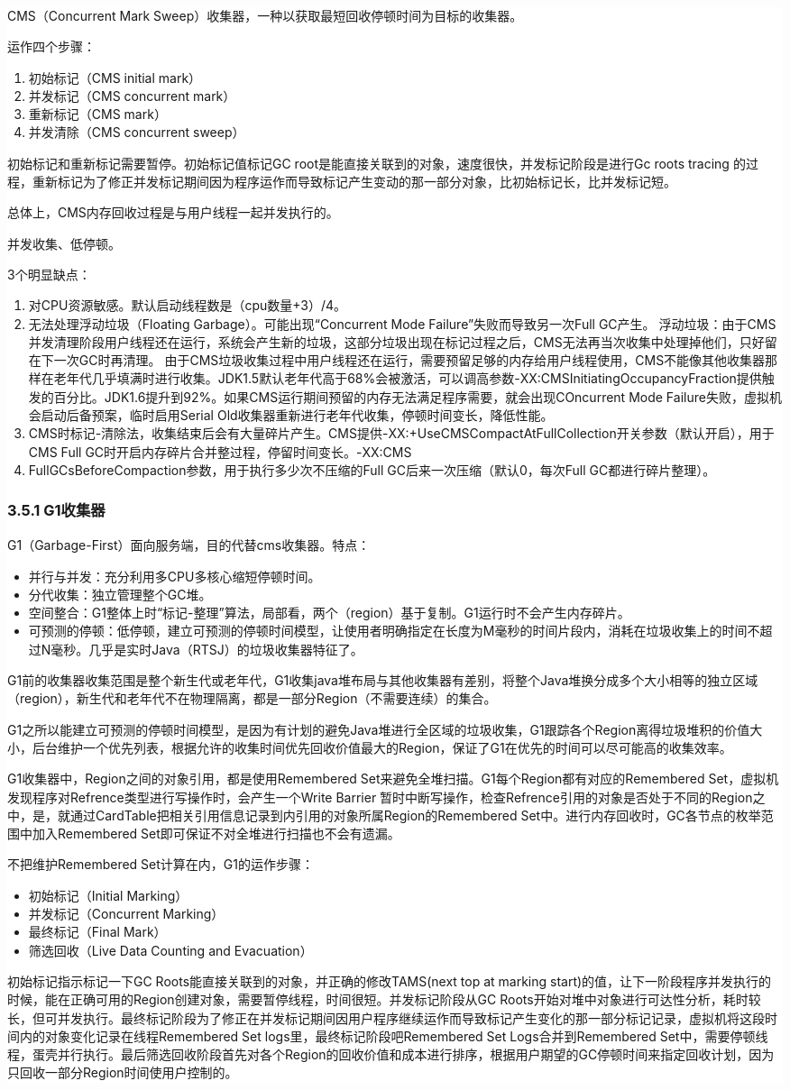CMS（Concurrent Mark Sweep）收集器，一种以获取最短回收停顿时间为目标的收集器。

运作四个步骤：

1. 初始标记（CMS initial mark）
2. 并发标记（CMS concurrent mark）
3. 重新标记（CMS mark）
4. 并发清除（CMS concurrent sweep）

初始标记和重新标记需要暂停。初始标记值标记GC root是能直接关联到的对象，速度很快，并发标记阶段是进行Gc roots tracing 的过程，重新标记为了修正并发标记期间因为程序运作而导致标记产生变动的那一部分对象，比初始标记长，比并发标记短。

总体上，CMS内存回收过程是与用户线程一起并发执行的。

并发收集、低停顿。

3个明显缺点：

1. 对CPU资源敏感。默认启动线程数是（cpu数量+3）/4。
2. 无法处理浮动垃圾（Floating Garbage）。可能出现“Concurrent Mode Failure”失败而导致另一次Full GC产生。
   浮动垃圾：由于CMS并发清理阶段用户线程还在运行，系统会产生新的垃圾，这部分垃圾出现在标记过程之后，CMS无法再当次收集中处理掉他们，只好留在下一次GC时再清理。
   由于CMS垃圾收集过程中用户线程还在运行，需要预留足够的内存给用户线程使用，CMS不能像其他收集器那样在老年代几乎填满时进行收集。JDK1.5默认老年代高于68%会被激活，可以调高参数-XX:CMSInitiatingOccupancyFraction提供触发的百分比。JDK1.6提升到92%。如果CMS运行期间预留的内存无法满足程序需要，就会出现COncurrent Mode Failure失败，虚拟机会启动后备预案，临时启用Serial Old收集器重新进行老年代收集，停顿时间变长，降低性能。
3. CMS时标记-清除法，收集结束后会有大量碎片产生。CMS提供-XX:+UseCMSCompactAtFullCollection开关参数（默认开启），用于CMS Full GC时开启内存碎片合并整过程，停留时间变长。-XX:CMS
4. FullGCsBeforeCompaction参数，用于执行多少次不压缩的Full GC后来一次压缩（默认0，每次Full GC都进行碎片整理）。

### 3.5.1 G1收集器

G1（Garbage-First）面向服务端，目的代替cms收集器。特点：

- 并行与并发：充分利用多CPU多核心缩短停顿时间。
- 分代收集：独立管理整个GC堆。
- 空间整合：G1整体上时“标记-整理”算法，局部看，两个（region）基于复制。G1运行时不会产生内存碎片。
- 可预测的停顿：低停顿，建立可预测的停顿时间模型，让使用者明确指定在长度为M毫秒的时间片段内，消耗在垃圾收集上的时间不超过N毫秒。几乎是实时Java（RTSJ）的垃圾收集器特征了。

G1前的收集器收集范围是整个新生代或老年代，G1收集java堆布局与其他收集器有差别，将整个Java堆换分成多个大小相等的独立区域（region），新生代和老年代不在物理隔离，都是一部分Region（不需要连续）的集合。

G1之所以能建立可预测的停顿时间模型，是因为有计划的避免Java堆进行全区域的垃圾收集，G1跟踪各个Region离得垃圾堆积的价值大小，后台维护一个优先列表，根据允许的收集时间优先回收价值最大的Region，保证了G1在优先的时间可以尽可能高的收集效率。

G1收集器中，Region之间的对象引用，都是使用Remembered Set来避免全堆扫描。G1每个Region都有对应的Remembered Set，虚拟机发现程序对Refrence类型进行写操作时，会产生一个Write Barrier 暂时中断写操作，检查Refrence引用的对象是否处于不同的Region之中，是，就通过CardTable把相关引用信息记录到内引用的对象所属Region的Remembered Set中。进行内存回收时，GC各节点的枚举范围中加入Remembered Set即可保证不对全堆进行扫描也不会有遗漏。

不把维护Remembered Set计算在内，G1的运作步骤：

- 初始标记（Initial Marking）
- 并发标记（Concurrent Marking）
- 最终标记（Final Mark）
- 筛选回收（Live Data Counting and Evacuation）

初始标记指示标记一下GC Roots能直接关联到的对象，并正确的修改TAMS(next top at marking start)的值，让下一阶段程序并发执行的时候，能在正确可用的Region创建对象，需要暂停线程，时间很短。并发标记阶段从GC Roots开始对堆中对象进行可达性分析，耗时较长，但可并发执行。最终标记阶段为了修正在并发标记期间因用户程序继续运作而导致标记产生变化的那一部分标记记录，虚拟机将这段时间内的对象变化记录在线程Remembered Set logs里，最终标记阶段吧Remembered Set Logs合并到Remembered Set中，需要停顿线程，蛋壳并行执行。最后筛选回收阶段首先对各个Region的回收价值和成本进行排序，根据用户期望的GC停顿时间来指定回收计划，因为只回收一部分Region时间使用户控制的。
